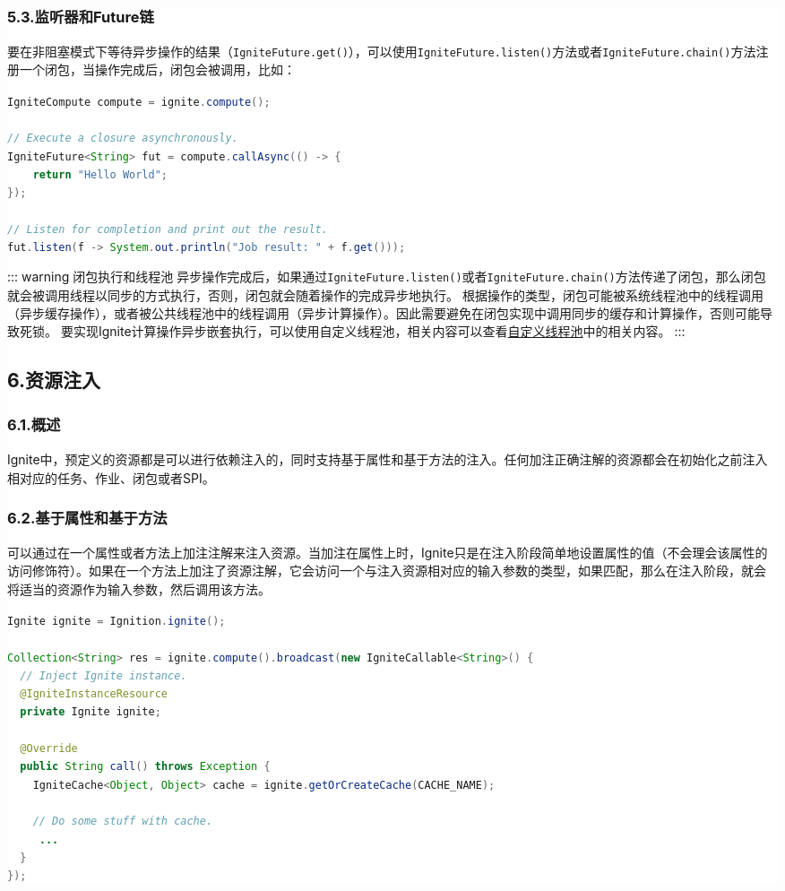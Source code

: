 ### 5.3.监听器和Future链
要在非阻塞模式下等待异步操作的结果（`IgniteFuture.get()`），可以使用`IgniteFuture.listen()`方法或者`IgniteFuture.chain()`方法注册一个闭包，当操作完成后，闭包会被调用，比如：
```java
IgniteCompute compute = ignite.compute();

// Execute a closure asynchronously.
IgniteFuture<String> fut = compute.callAsync(() -> {
    return "Hello World";
});

// Listen for completion and print out the result.
fut.listen(f -> System.out.println("Job result: " + f.get()));
```
::: warning 闭包执行和线程池
异步操作完成后，如果通过`IgniteFuture.listen()`或者`IgniteFuture.chain()`方法传递了闭包，那么闭包就会被调用线程以同步的方式执行，否则，闭包就会随着操作的完成异步地执行。
根据操作的类型，闭包可能被系统线程池中的线程调用（异步缓存操作），或者被公共线程池中的线程调用（异步计算操作）。因此需要避免在闭包实现中调用同步的缓存和计算操作，否则可能导致死锁。
要实现Ignite计算操作异步嵌套执行，可以使用自定义线程池，相关内容可以查看[自定义线程池](#_7-8-自定义线程池)中的相关内容。
:::
## 6.资源注入
### 6.1.概述
Ignite中，预定义的资源都是可以进行依赖注入的，同时支持基于属性和基于方法的注入。任何加注正确注解的资源都会在初始化之前注入相对应的任务、作业、闭包或者SPI。
### 6.2.基于属性和基于方法
可以通过在一个属性或者方法上加注注解来注入资源。当加注在属性上时，Ignite只是在注入阶段简单地设置属性的值（不会理会该属性的访问修饰符）。如果在一个方法上加注了资源注解，它会访问一个与注入资源相对应的输入参数的类型，如果匹配，那么在注入阶段，就会将适当的资源作为输入参数，然后调用该方法。

<Tabs>
<Tab name="基于属性">

```java
Ignite ignite = Ignition.ignite();

Collection<String> res = ignite.compute().broadcast(new IgniteCallable<String>() {
  // Inject Ignite instance.
  @IgniteInstanceResource
  private Ignite ignite;

  @Override
  public String call() throws Exception {
    IgniteCache<Object, Object> cache = ignite.getOrCreateCache(CACHE_NAME);

    // Do some stuff with cache.
     ...
  }
});
```
</Tab>
<Tab name="基于方法">
